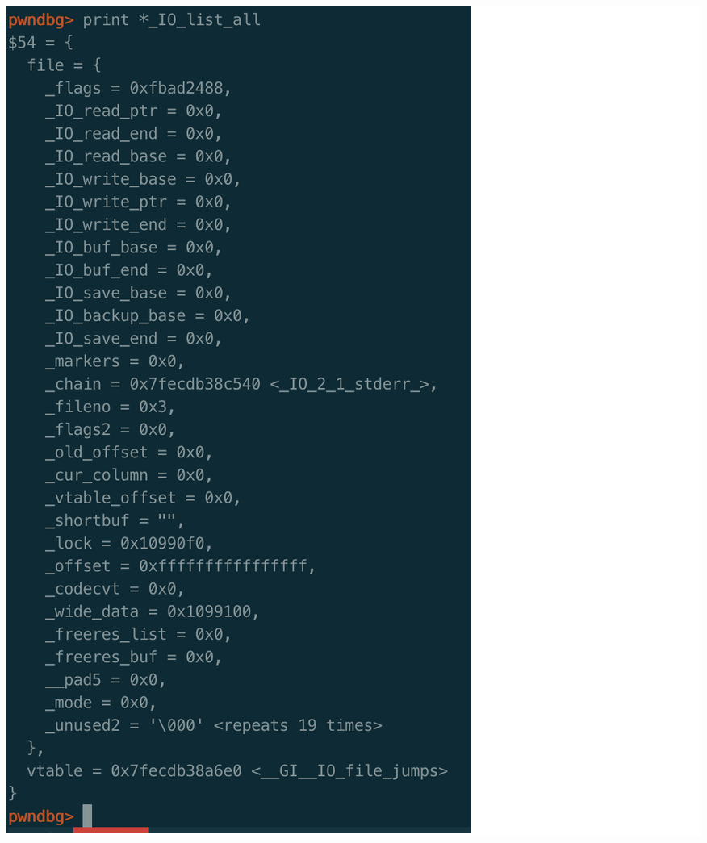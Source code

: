 ![Alt text](https://raw.githubusercontent.com/ray-cp/ray-cp.github.io/master/_img/IO_FILE_fread_analysis/1557366110443.png)
